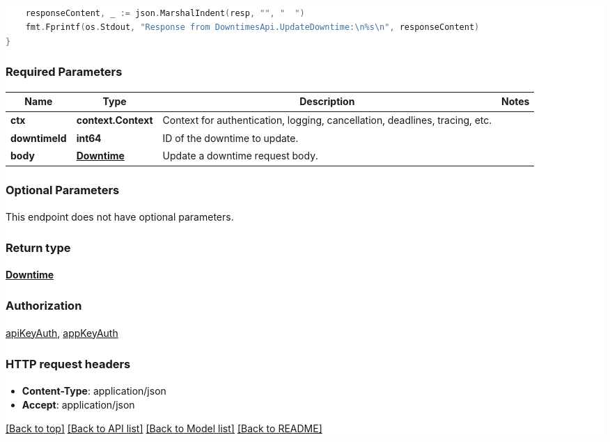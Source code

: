 ```go
    responseContent, _ := json.MarshalIndent(resp, "", "  ")
    fmt.Fprintf(os.Stdout, "Response from DowntimesApi.UpdateDowntime:\n%s\n", responseContent)
}
```

### Required Parameters


Name | Type | Description  | Notes
---- | ---- | ------------ | ------
**ctx** | **context.Context** | Context for authentication, logging, cancellation, deadlines, tracing, etc. |
**downtimeId** | **int64** | ID of the downtime to update. |  |
**body** | [**Downtime**](Downtime.md) | Update a downtime request body. | 


### Optional Parameters

This endpoint does not have optional parameters.


### Return type

[**Downtime**](Downtime.md)

### Authorization

[apiKeyAuth](../README.md#apiKeyAuth), [appKeyAuth](../README.md#appKeyAuth)

### HTTP request headers

- **Content-Type**: application/json
- **Accept**: application/json

[[Back to top]](#) [[Back to API list]](../README.md#documentation-for-api-endpoints)
[[Back to Model list]](../README.md#documentation-for-models)
[[Back to README]](../README.md)

